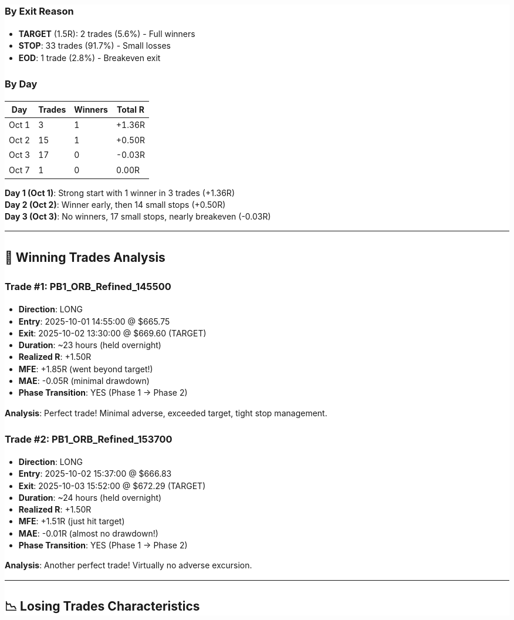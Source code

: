 ### By Exit Reason
- **TARGET** (1.5R): 2 trades (5.6%) - Full winners
- **STOP**: 33 trades (91.7%) - Small losses
- **EOD**: 1 trade (2.8%) - Breakeven exit

### By Day
| Day | Trades | Winners | Total R |
|-----|--------|---------|---------|
| Oct 1 | 3 | 1 | +1.36R |
| Oct 2 | 15 | 1 | +0.50R |
| Oct 3 | 17 | 0 | -0.03R |
| Oct 7 | 1 | 0 | 0.00R |

**Day 1 (Oct 1)**: Strong start with 1 winner in 3 trades (+1.36R)  
**Day 2 (Oct 2)**: Winner early, then 14 small stops (+0.50R)  
**Day 3 (Oct 3)**: No winners, 17 small stops, nearly breakeven (-0.03R)

---

## 🎲 Winning Trades Analysis

### Trade #1: PB1_ORB_Refined_145500
- **Direction**: LONG
- **Entry**: 2025-10-01 14:55:00 @ $665.75
- **Exit**: 2025-10-02 13:30:00 @ $669.60 (TARGET)
- **Duration**: ~23 hours (held overnight)
- **Realized R**: +1.50R
- **MFE**: +1.85R (went beyond target!)
- **MAE**: -0.05R (minimal drawdown)
- **Phase Transition**: YES (Phase 1 → Phase 2)

**Analysis**: Perfect trade! Minimal adverse, exceeded target, tight stop management.

### Trade #2: PB1_ORB_Refined_153700
- **Direction**: LONG
- **Entry**: 2025-10-02 15:37:00 @ $666.83
- **Exit**: 2025-10-03 15:52:00 @ $672.29 (TARGET)
- **Duration**: ~24 hours (held overnight)
- **Realized R**: +1.50R
- **MFE**: +1.51R (just hit target)
- **MAE**: -0.01R (almost no drawdown!)
- **Phase Transition**: YES (Phase 1 → Phase 2)

**Analysis**: Another perfect trade! Virtually no adverse excursion.

---

## 📉 Losing Trades Characteristics
